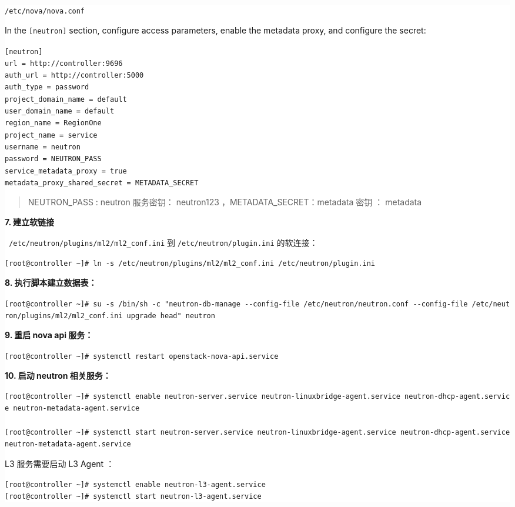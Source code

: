 ` /etc/nova/nova.conf `

In the `[neutron]` section, configure access parameters, enable the metadata proxy, and configure the secret: 

```shell
[neutron]
url = http://controller:9696
auth_url = http://controller:5000
auth_type = password
project_domain_name = default
user_domain_name = default
region_name = RegionOne
project_name = service
username = neutron
password = NEUTRON_PASS
service_metadata_proxy = true
metadata_proxy_shared_secret = METADATA_SECRET
```

>  NEUTRON_PASS : neutron 服务密钥： neutron123 ，METADATA_SECRET：metadata 密钥 ： metadata

**7. 建立软链接**

 `  /etc/neutron/plugins/ml2/ml2_conf.ini ` 到  `/etc/neutron/plugin.ini` 的软连接：

```shell
[root@controller ~]# ln -s /etc/neutron/plugins/ml2/ml2_conf.ini /etc/neutron/plugin.ini
```

**8. 执行脚本建立数据表：**

```shell
[root@controller ~]# su -s /bin/sh -c "neutron-db-manage --config-file /etc/neutron/neutron.conf --config-file /etc/neutron/plugins/ml2/ml2_conf.ini upgrade head" neutron
```

**9. 重启 nova api 服务：**

```shell
[root@controller ~]# systemctl restart openstack-nova-api.service
```

**10. 启动 neutron 相关服务：**

```shell
[root@controller ~]# systemctl enable neutron-server.service neutron-linuxbridge-agent.service neutron-dhcp-agent.service neutron-metadata-agent.service

[root@controller ~]# systemctl start neutron-server.service neutron-linuxbridge-agent.service neutron-dhcp-agent.service neutron-metadata-agent.service
```

L3 服务需要启动 L3 Agent ：

```shell
[root@controller ~]# systemctl enable neutron-l3-agent.service
[root@controller ~]# systemctl start neutron-l3-agent.service
```
